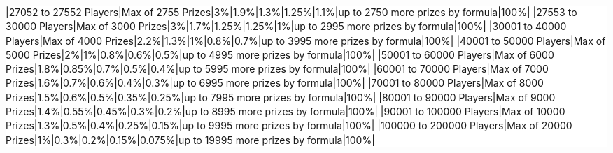 |27052 to 27552 Players|Max of 2755 Prizes|3%|1.9%|1.3%|1.25%|1.1%|up to 2750 more prizes by formula|100%|
|27553 to 30000 Players|Max of 3000 Prizes|3%|1.7%|1.25%|1.25%|1%|up to 2995 more prizes by formula|100%|
|30001 to 40000 Players|Max of 4000 Prizes|2.2%|1.3%|1%|0.8%|0.7%|up to 3995 more prizes by formula|100%|
|40001 to 50000 Players|Max of 5000 Prizes|2%|1%|0.8%|0.6%|0.5%|up to 4995 more prizes by formula|100%|
|50001 to 60000 Players|Max of 6000 Prizes|1.8%|0.85%|0.7%|0.5%|0.4%|up to 5995 more prizes by formula|100%|
|60001 to 70000 Players|Max of 7000 Prizes|1.6%|0.7%|0.6%|0.4%|0.3%|up to 6995 more prizes by formula|100%|
|70001 to 80000 Players|Max of 8000 Prizes|1.5%|0.6%|0.5%|0.35%|0.25%|up to 7995 more prizes by formula|100%|
|80001 to 90000 Players|Max of 9000 Prizes|1.4%|0.55%|0.45%|0.3%|0.2%|up to 8995 more prizes by formula|100%|
|90001 to 100000 Players|Max of 10000 Prizes|1.3%|0.5%|0.4%|0.25%|0.15%|up to 9995 more prizes by formula|100%|
|100000 to 200000 Players|Max of 20000 Prizes|1%|0.3%|0.2%|0.15%|0.075%|up to 19995 more prizes by formula|100%|


